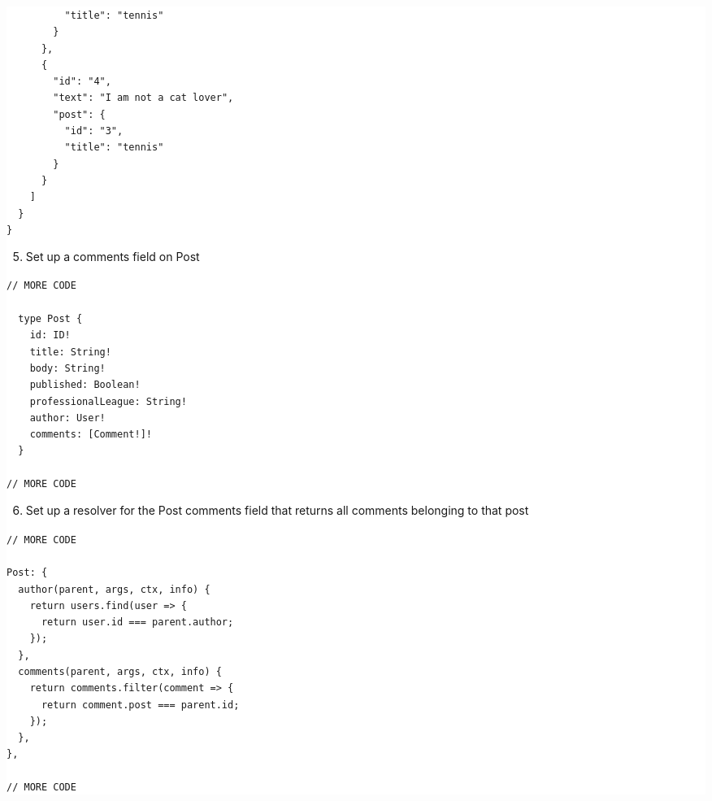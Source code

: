 ```
          "title": "tennis"
        }
      },
      {
        "id": "4",
        "text": "I am not a cat lover",
        "post": {
          "id": "3",
          "title": "tennis"
        }
      }
    ]
  }
}
```

5. Set up a comments field on Post

```
// MORE CODE

  type Post {
    id: ID!
    title: String!
    body: String!
    published: Boolean!
    professionalLeague: String!
    author: User!
    comments: [Comment!]!
  }

// MORE CODE
```

6. Set up a resolver for the Post comments field that returns all comments belonging to that post

```
// MORE CODE

Post: {
  author(parent, args, ctx, info) {
    return users.find(user => {
      return user.id === parent.author;
    });
  },
  comments(parent, args, ctx, info) {
    return comments.filter(comment => {
      return comment.post === parent.id;
    });
  },
},

// MORE CODE
```
